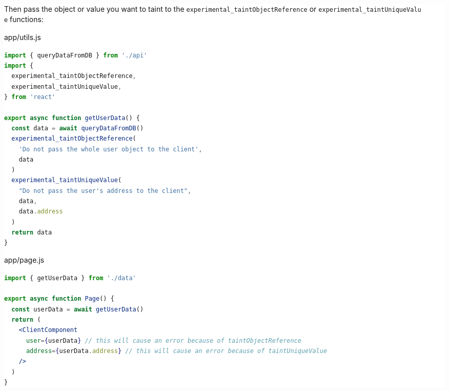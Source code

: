 Then pass the object or value you want to taint to the `experimental_taintObjectReference` or `experimental_taintUniqueValue` functions:

app/utils.js

```jsx
import { queryDataFromDB } from './api'
import {
  experimental_taintObjectReference,
  experimental_taintUniqueValue,
} from 'react'
 
export async function getUserData() {
  const data = await queryDataFromDB()
  experimental_taintObjectReference(
    'Do not pass the whole user object to the client',
    data
  )
  experimental_taintUniqueValue(
    "Do not pass the user's address to the client",
    data,
    data.address
  )
  return data
}
```

app/page.js

```jsx
import { getUserData } from './data'
 
export async function Page() {
  const userData = await getUserData()
  return (
    <ClientComponent
      user={userData} // this will cause an error because of taintObjectReference
      address={userData.address} // this will cause an error because of taintUniqueValue
    />
  )
}
```